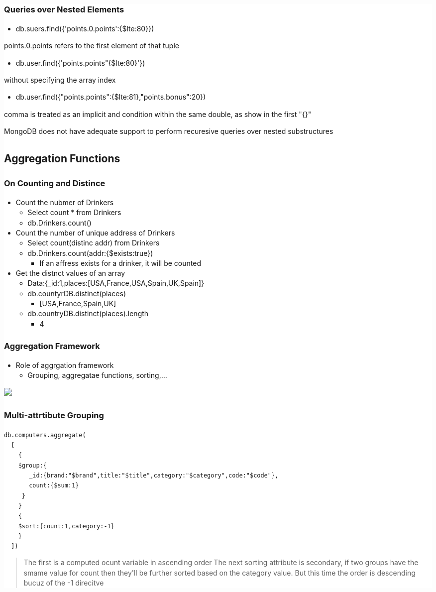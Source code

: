 ### Queries over Nested Elements

* db.suers.find({'points.0.points':{$lte:80}})

points.0.points refers to the first element of that tuple

* db.user.find({'points.points"{$lte:80}'})

without specifying the array index

* db.user.find({"points.points":{$lte:81},"points.bonus":20})

comma is treated as an implicit and condition within the same double, as show in the first "{}"


MongoDB does not have adequate support to perform recuresive queries over nested substructures

## Aggregation Functions

### On Counting and Distince
* Count the nubmer of Drinkers
    * Select count * from Drinkers
    * db.Drinkers.count()
* Count the number of unique address of Drinkers
    * Select count(distinc addr) from Drinkers
    * db.Drinkers.count(addr:{$exists:true})
        * If an affress exists for a drinker, it will be counted
* Get the distnct values of an array
    * Data:{_id:1,places:[USA,France,USA,Spain,UK,Spain]}
    * db.countyrDB.distinct(places)
        * [USA,France,Spain,UK]
    * db.countryDB.distinct(places).length
        * 4

### Aggregation Framework
* Role of aggrgation framework
    * Grouping, aggregatae functions, sorting,...

![](https://i.imgur.com/Hyk7DLz.png)


### Multi-attrtibute Grouping

```MongoDB
db.computers.aggregate(
  [
    {
    $group:{
       _id:{brand:"$brand",title:"$title",category:"$category",code:"$code"},
       count:{$sum:1}
     }
    }
    {
    $sort:{count:1,category:-1}
    }
  ])

```
> The first is a computed ocunt variable in ascending order
> The next sorting attribute is secondary, if two groups have the smame value for count then they'll be further sorted based on the category value.
> But this time the order is descending bucuz of the -1 direcitve
